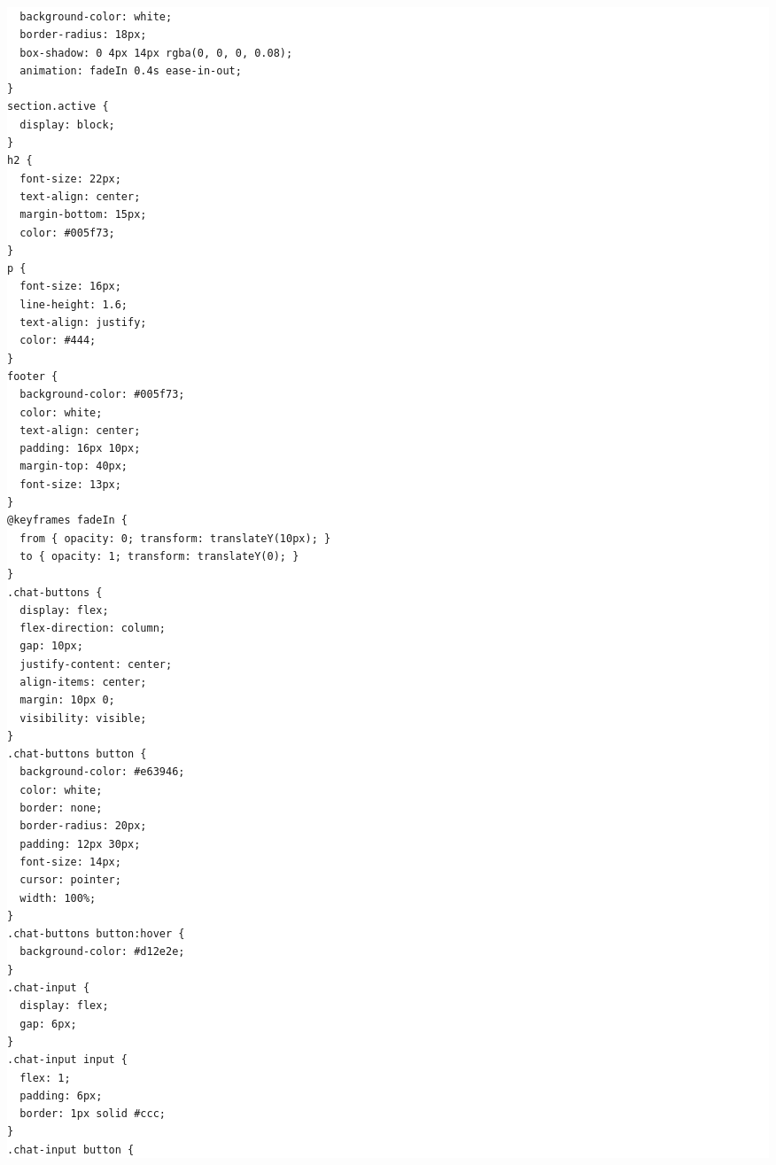       background-color: white;
      border-radius: 18px;
      box-shadow: 0 4px 14px rgba(0, 0, 0, 0.08);
      animation: fadeIn 0.4s ease-in-out;
    }
    section.active {
      display: block;
    }
    h2 {
      font-size: 22px;
      text-align: center;
      margin-bottom: 15px;
      color: #005f73;
    }
    p {
      font-size: 16px;
      line-height: 1.6;
      text-align: justify;
      color: #444;
    }
    footer {
      background-color: #005f73;
      color: white;
      text-align: center;
      padding: 16px 10px;
      margin-top: 40px;
      font-size: 13px;
    }
    @keyframes fadeIn {
      from { opacity: 0; transform: translateY(10px); }
      to { opacity: 1; transform: translateY(0); }
    }
    .chat-buttons {
      display: flex;
      flex-direction: column;
      gap: 10px;
      justify-content: center;
      align-items: center;
      margin: 10px 0;
      visibility: visible;
    }
    .chat-buttons button {
      background-color: #e63946;
      color: white;
      border: none;
      border-radius: 20px;
      padding: 12px 30px;
      font-size: 14px;
      cursor: pointer;
      width: 100%;
    }
    .chat-buttons button:hover {
      background-color: #d12e2e;
    }
    .chat-input {
      display: flex;
      gap: 6px;
    }
    .chat-input input {
      flex: 1;
      padding: 6px;
      border: 1px solid #ccc;
    }
    .chat-input button {